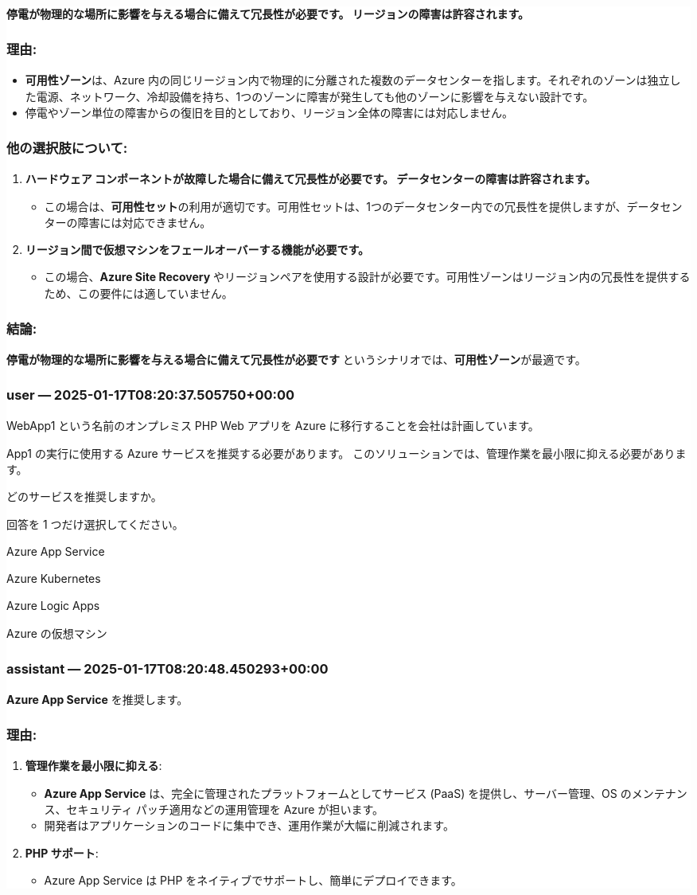 **停電が物理的な場所に影響を与える場合に備えて冗長性が必要です。 リージョンの障害は許容されます。**

### 理由:
- **可用性ゾーン**は、Azure 内の同じリージョン内で物理的に分離された複数のデータセンターを指します。それぞれのゾーンは独立した電源、ネットワーク、冷却設備を持ち、1つのゾーンに障害が発生しても他のゾーンに影響を与えない設計です。
- 停電やゾーン単位の障害からの復旧を目的としており、リージョン全体の障害には対応しません。

### 他の選択肢について:
1. **ハードウェア コンポーネントが故障した場合に備えて冗長性が必要です。 データセンターの障害は許容されます。**
   - この場合は、**可用性セット**の利用が適切です。可用性セットは、1つのデータセンター内での冗長性を提供しますが、データセンターの障害には対応できません。

2. **リージョン間で仮想マシンをフェールオーバーする機能が必要です。**
   - この場合、**Azure Site Recovery** やリージョンペアを使用する設計が必要です。可用性ゾーンはリージョン内の冗長性を提供するため、この要件には適していません。

### 結論:
**停電が物理的な場所に影響を与える場合に備えて冗長性が必要です** というシナリオでは、**可用性ゾーン**が最適です。

### user — 2025-01-17T08:20:37.505750+00:00

WebApp1 という名前のオンプレミス PHP Web アプリを Azure に移行することを会社は計画しています。



App1 の実行に使用する Azure サービスを推奨する必要があります。 このソリューションでは、管理作業を最小限に抑える必要があります。



どのサービスを推奨しますか。



回答を 1 つだけ選択してください。



Azure App Service



Azure Kubernetes



Azure Logic Apps



Azure の仮想マシン

### assistant — 2025-01-17T08:20:48.450293+00:00

**Azure App Service** を推奨します。

### 理由:
1. **管理作業を最小限に抑える**:
   - **Azure App Service** は、完全に管理されたプラットフォームとしてサービス (PaaS) を提供し、サーバー管理、OS のメンテナンス、セキュリティ パッチ適用などの運用管理を Azure が担います。
   - 開発者はアプリケーションのコードに集中でき、運用作業が大幅に削減されます。

2. **PHP サポート**:
   - Azure App Service は PHP をネイティブでサポートし、簡単にデプロイできます。
